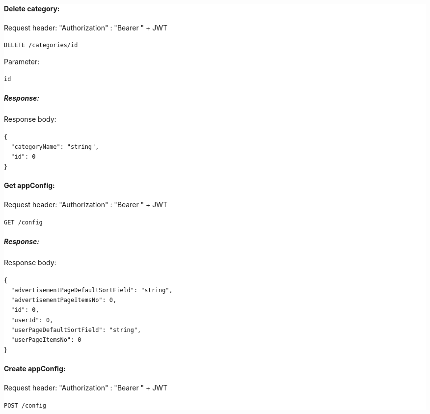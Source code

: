 #### Delete category:

Request header:
"Authorization" : "Bearer " + JWT

```
DELETE /categories/id
```
Parameter:
```
id
```

##### Response:

Response body:
```
{
  "categoryName": "string",
  "id": 0
}
```


#### Get appConfig:

Request header:
"Authorization" : "Bearer " + JWT
 
 
```
GET /config
```


##### Response:

Response body:
```
{
  "advertisementPageDefaultSortField": "string",
  "advertisementPageItemsNo": 0,
  "id": 0,
  "userId": 0,
  "userPageDefaultSortField": "string",
  "userPageItemsNo": 0
}
```

#### Create appConfig:

Request header:
"Authorization" : "Bearer " + JWT


```
POST /config
```
